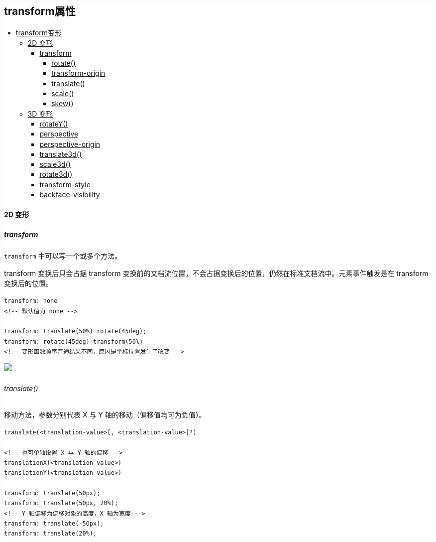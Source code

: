 ## transform属性
- [transform变形](#%E5%8F%98%E5%BD%A2)
  - [2D 变形](#2d-%E5%8F%98%E5%BD%A2)
    - [transform](#transform)
      - [rotate()](#rotate)
      - [transform-origin](#transform-origin)
      - [translate()](#translate)
      - [scale()](#scale)
      - [skew()](#skew)
  - [3D 变形](#3d-%E5%8F%98%E5%BD%A2)
    - [rotateY()](#rotatey)
    - [perspective](#perspective)
    - [perspective-origin](#perspective-origin)
    - [translate3d()](#translate3d)
    - [scale3d()](#scale3d)
    - [rotate3d()](#rotate3d)
    - [transform-style](#transform-style)
    - [backface-visibility](#backface-visibility)

#### 2D 变形

##### transform

`transform` 中可以写一个或多个方法。

transform 变换后只会占据 transform 变换前的文档流位置，不会占据变换后的位置，仍然在标准文档流中。元素事件触发是在 transform 变换后的位置。

```
transform: none
<!-- 默认值为 none -->

transform: translate(50%) rotate(45deg);
transform: rotate(45deg) transform(50%)
<!-- 变形函数顺序普通结果不同，原因是坐标位置发生了改变 -->
```

![](http://wiki.jikexueyuan.com/project/fend_note/images/T/transform-transform-function.png)

###### translate()

移动方法，参数分别代表 X 与 Y 轴的移动（偏移值均可为负值）。

```
translate(<translation-value>[, <translation-value>]?)

<!-- 也可单独设置 X 与 Y 轴的偏移 -->
translationX(<translation-value>)
translationY(<translation-value>)

transform: translate(50px);
transform: translate(50px, 20%);
<!-- Y 轴偏移为偏移对象的高度，X 轴为宽度 -->
transform: translate(-50px);
transform: translate(20%);
```
